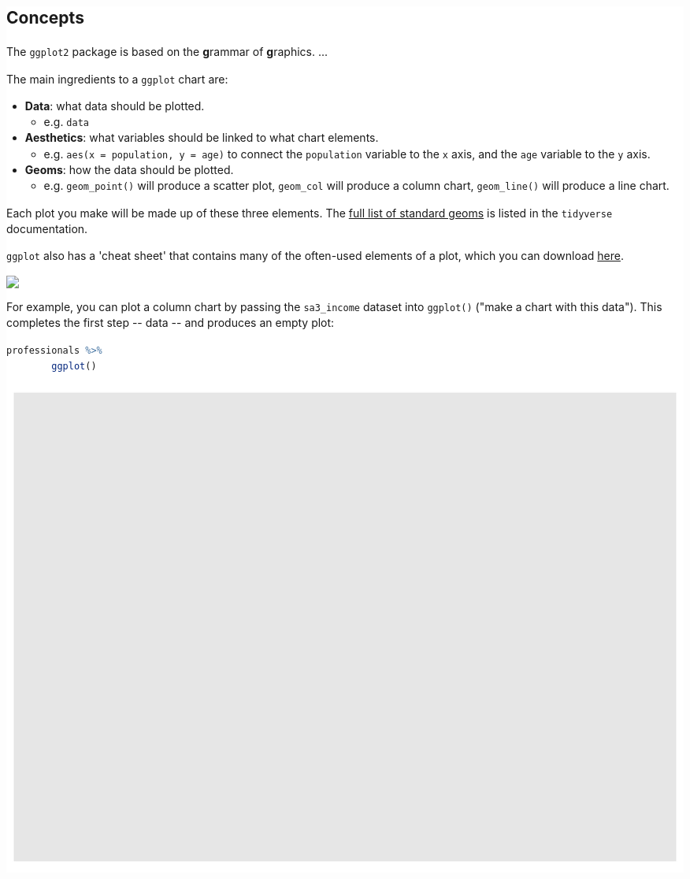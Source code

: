 
## Concepts

The `ggplot2` package is based on the **g**rammar of **g**raphics. ...

The main ingredients to a `ggplot` chart are:

- **Data**: what data should be plotted. 
  - e.g. `data`
- **Aesthetics**: what variables should be linked to what chart elements. 
  - e.g. `aes(x = population, y = age)` to connect the `population` variable to the `x` axis, and the `age` variable to the `y` axis. 
- **Geoms**: how the data should be plotted. 
  - e.g. `geom_point()` will produce a scatter plot, `geom_col` will produce a column chart, `geom_line()` will produce a line chart. 

Each plot you make will be made up of these three elements. The [full list of standard geoms](https://ggplot2.tidyverse.org/reference/) is listed in the `tidyverse` documentation. 

`ggplot` also has a 'cheat sheet' that contains many of the often-used elements of a plot, which you can download [here](https://github.com/rstudio/cheatsheets/raw/master/data-visualization-2.1.pdf).

<img src="atlas/ggplot_cheat_sheet.png" width="100%" style="display: block; margin: auto;" />




For example, you can plot a column chart by passing the `sa3_income` dataset into `ggplot()` ("make a chart with this data"). This completes the first step -- data -- and produces an empty plot:


```r
professionals %>% 
        ggplot()
```

<img src="Data_visualisation_files/figure-html/empty_plot-1.png" width="100%" />
